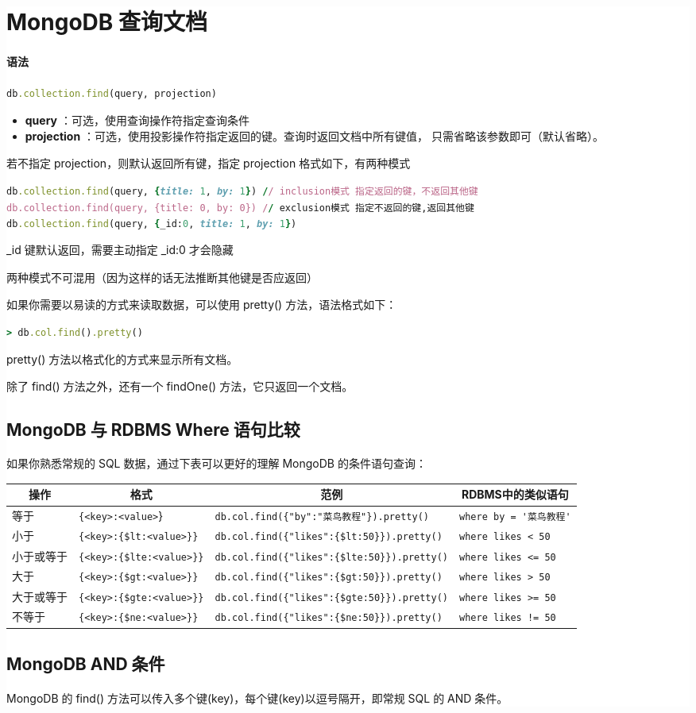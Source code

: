 

# MongoDB 查询文档

#### **语法**

```ruby
db.collection.find(query, projection)
```

- **query** ：可选，使用查询操作符指定查询条件
- **projection** ：可选，使用投影操作符指定返回的键。查询时返回文档中所有键值， 只需省略该参数即可（默认省略）。

若不指定 projection，则默认返回所有键，指定 projection 格式如下，有两种模式

```Ruby
db.collection.find(query, {title: 1, by: 1}) // inclusion模式 指定返回的键，不返回其他键
db.collection.find(query, {title: 0, by: 0}) // exclusion模式 指定不返回的键,返回其他键
db.collection.find(query, {_id:0, title: 1, by: 1}) 
```

_id 键默认返回，需要主动指定 _id:0 才会隐藏

两种模式不可混用（因为这样的话无法推断其他键是否应返回）

如果你需要以易读的方式来读取数据，可以使用 pretty() 方法，语法格式如下：

```ruby
> db.col.find().pretty()
```

pretty() 方法以格式化的方式来显示所有文档。

除了 find() 方法之外，还有一个 findOne() 方法，它只返回一个文档。

## MongoDB 与 RDBMS Where 语句比较

如果你熟悉常规的 SQL 数据，通过下表可以更好的理解 MongoDB 的条件语句查询：

| 操作    | 格式                       | 范例                                       | RDBMS中的类似语句         |
| ----- | ------------------------ | ---------------------------------------- | ------------------- |
| 等于    | `{<key>:<value>`}        | `db.col.find({"by":"菜鸟教程"}).pretty()`    | `where by = '菜鸟教程'` |
| 小于    | `{<key>:{$lt:<value>}}`  | `db.col.find({"likes":{$lt:50}}).pretty()` | `where likes < 50`  |
| 小于或等于 | `{<key>:{$lte:<value>}}` | `db.col.find({"likes":{$lte:50}}).pretty()` | `where likes <= 50` |
| 大于    | `{<key>:{$gt:<value>}}`  | `db.col.find({"likes":{$gt:50}}).pretty()` | `where likes > 50`  |
| 大于或等于 | `{<key>:{$gte:<value>}}` | `db.col.find({"likes":{$gte:50}}).pretty()` | `where likes >= 50` |
| 不等于   | `{<key>:{$ne:<value>}}`  | `db.col.find({"likes":{$ne:50}}).pretty()` | `where likes != 50` |

## MongoDB AND 条件

MongoDB 的 find() 方法可以传入多个键(key)，每个键(key)以逗号隔开，即常规 SQL 的 AND 条件。
